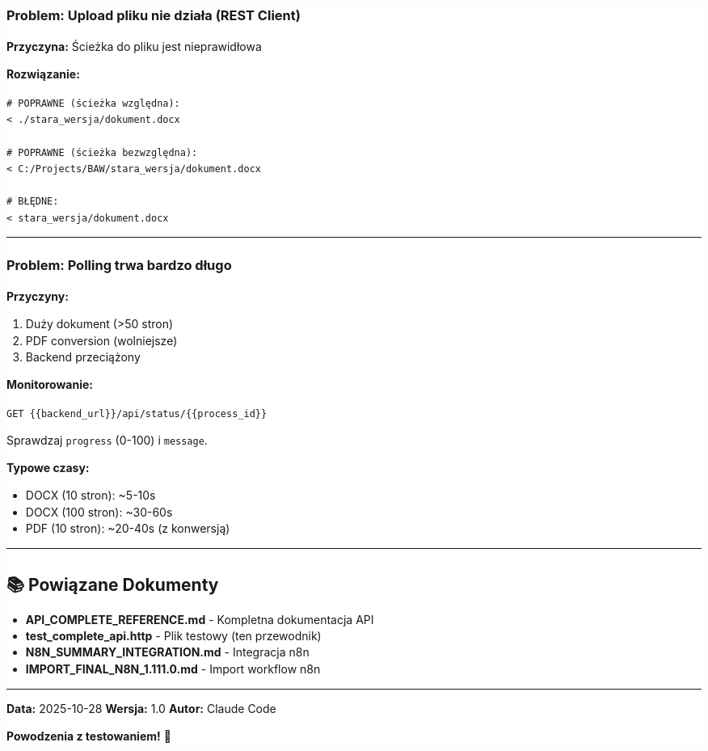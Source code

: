 ### Problem: Upload pliku nie działa (REST Client)

**Przyczyna:** Ścieżka do pliku jest nieprawidłowa

**Rozwiązanie:**
```http
# POPRAWNE (ścieżka względna):
< ./stara_wersja/dokument.docx

# POPRAWNE (ścieżka bezwzględna):
< C:/Projects/BAW/stara_wersja/dokument.docx

# BŁĘDNE:
< stara_wersja/dokument.docx
```

---

### Problem: Polling trwa bardzo długo

**Przyczyny:**
1. Duży dokument (>50 stron)
2. PDF conversion (wolniejsze)
3. Backend przeciążony

**Monitorowanie:**
```http
GET {{backend_url}}/api/status/{{process_id}}
```

Sprawdzaj `progress` (0-100) i `message`.

**Typowe czasy:**
- DOCX (10 stron): ~5-10s
- DOCX (100 stron): ~30-60s
- PDF (10 stron): ~20-40s (z konwersją)

---

## 📚 Powiązane Dokumenty

- **API_COMPLETE_REFERENCE.md** - Kompletna dokumentacja API
- **test_complete_api.http** - Plik testowy (ten przewodnik)
- **N8N_SUMMARY_INTEGRATION.md** - Integracja n8n
- **IMPORT_FINAL_N8N_1.111.0.md** - Import workflow n8n

---

**Data:** 2025-10-28
**Wersja:** 1.0
**Autor:** Claude Code

**Powodzenia z testowaniem!** 🚀
